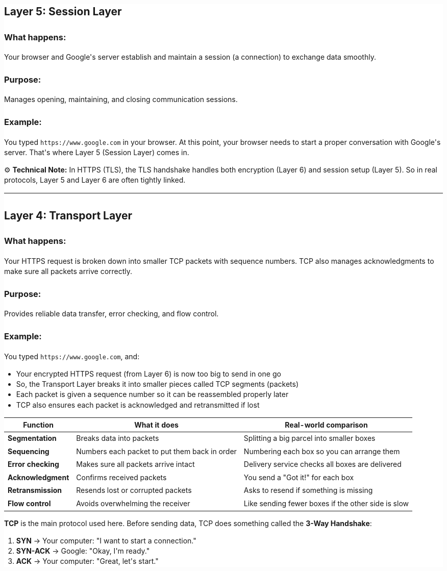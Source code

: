 
## Layer 5: Session Layer

### What happens:
Your browser and Google's server establish and maintain a session (a connection) to exchange data smoothly.

### Purpose:
Manages opening, maintaining, and closing communication sessions.

### Example:
You typed `https://www.google.com` in your browser. At this point, your browser needs to start a proper conversation with Google's server. That's where Layer 5 (Session Layer) comes in.

⚙️ **Technical Note:**
In HTTPS (TLS), the TLS handshake handles both encryption (Layer 6) and session setup (Layer 5). So in real protocols, Layer 5 and Layer 6 are often tightly linked.

---

## Layer 4: Transport Layer

### What happens:
Your HTTPS request is broken down into smaller TCP packets with sequence numbers. TCP also manages acknowledgments to make sure all packets arrive correctly.

### Purpose:
Provides reliable data transfer, error checking, and flow control.

### Example:
You typed `https://www.google.com`, and:
- Your encrypted HTTPS request (from Layer 6) is now too big to send in one go
- So, the Transport Layer breaks it into smaller pieces called TCP segments (packets)
- Each packet is given a sequence number so it can be reassembled properly later
- TCP also ensures each packet is acknowledged and retransmitted if lost

| Function           | What it does                                  | Real-world comparison                              |
| ------------------ | --------------------------------------------- | -------------------------------------------------- |
| **Segmentation**   | Breaks data into packets                      | Splitting a big parcel into smaller boxes          |
| **Sequencing**     | Numbers each packet to put them back in order | Numbering each box so you can arrange them         |
| **Error checking** | Makes sure all packets arrive intact          | Delivery service checks all boxes are delivered    |
| **Acknowledgment** | Confirms received packets                     | You send a "Got it!" for each box                  |
| **Retransmission** | Resends lost or corrupted packets             | Asks to resend if something is missing             |
| **Flow control**   | Avoids overwhelming the receiver              | Like sending fewer boxes if the other side is slow |

**TCP** is the main protocol used here. Before sending data, TCP does something called the **3-Way Handshake**:
1. **SYN** → Your computer: "I want to start a connection."
2. **SYN-ACK** → Google: "Okay, I'm ready."
3. **ACK** → Your computer: "Great, let's start."
